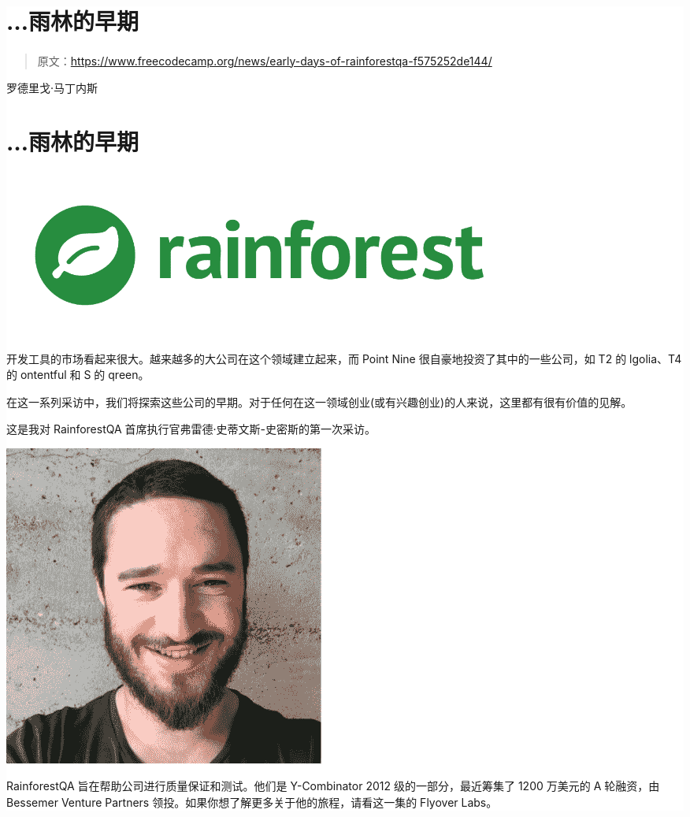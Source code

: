 # …雨林的早期

> 原文：<https://www.freecodecamp.org/news/early-days-of-rainforestqa-f575252de144/>

罗德里戈·马丁内斯

# …雨林的早期

![P-7jTUhGMKJ9DQql-r2x0IKZi1j4cTz8Pbxk](img/8685f42fe04e888c3e491557f6e20ea3.png)

开发工具的市场看起来很大。越来越多的大公司在这个领域建立起来，而 Point Nine 很自豪地投资了其中的一些公司，如 T2 的 lgolia、T4 的 ontentful 和 S 的 qreen。

在这一系列采访中，我们将探索这些公司的早期。对于任何在这一领域创业(或有兴趣创业)的人来说，这里都有很有价值的见解。

这是我对 RainforestQA 首席执行官弗雷德·史蒂文斯-史密斯的第一次采访。

![vu57-EcCFOu3cZ4wYnXzNLpVeOERdUlpL4pF](img/3ee62a0038bc2d8105b28d49f17d6327.png)

RainforestQA 旨在帮助公司进行质量保证和测试。他们是 Y-Combinator 2012 级的一部分，最近筹集了 1200 万美元的 A 轮融资，由 Bessemer Venture Partners 领投。如果你想了解更多关于他的旅程，请看这一集的 Flyover Labs。
